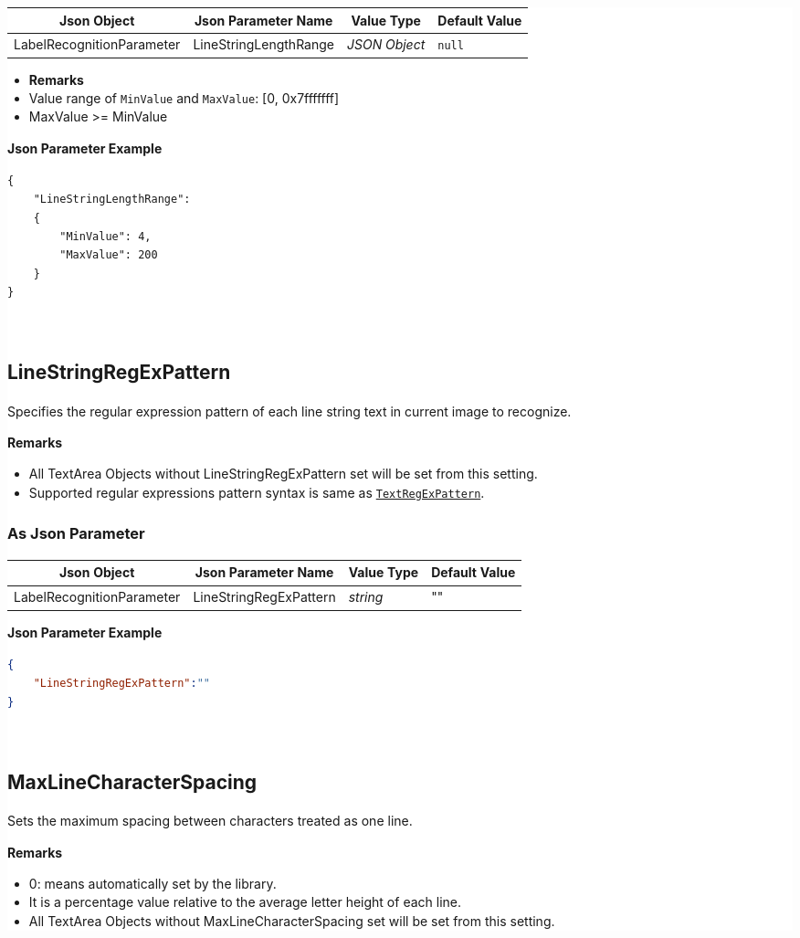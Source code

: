 
| Json Object |	Json Parameter Name | Value Type | Default Value |
| ----------- | ------------------- | ---------- | ------------- |
| LabelRecognitionParameter | LineStringLengthRange | *JSON Object* | `null` |

- **Remarks** 
 - Value range of `MinValue` and `MaxValue`: [0, 0x7fffffff]<br>
 - MaxValue >= MinValue

**Json Parameter Example**   
```
{
    "LineStringLengthRange": 
    {
        "MinValue": 4,
        "MaxValue": 200
    }
}
```

&nbsp;



## LineStringRegExPattern
Specifies the regular expression pattern of each line string text in current image to recognize.  

**Remarks**    
 - All TextArea Objects without LineStringRegExPattern set will be set from this setting.
 - Supported regular expressions pattern syntax is same as [`TextRegExPattern`](#textregexpattern).


### As Json Parameter

| Json Object |	Json Parameter Name | Value Type | Default Value |
| ----------- | ------------------- | ---------- | ------------- |
| LabelRecognitionParameter | LineStringRegExPattern | *string* | "" |

**Json Parameter Example**   
```json
{
    "LineStringRegExPattern":""
}
```

&nbsp;

## MaxLineCharacterSpacing
Sets the maximum spacing between characters treated as one line.

**Remarks**   
- 0: means automatically set by the library.
- It is a percentage value relative to the average letter height of each line.
- All TextArea Objects without MaxLineCharacterSpacing set will be set from this setting.
